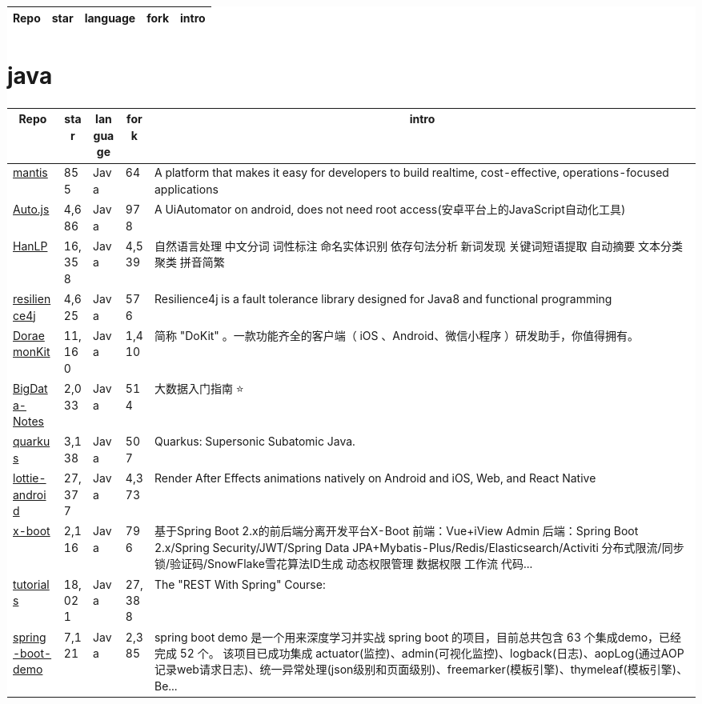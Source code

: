 Repo|star|language|fork|intro
-|-|-|-|-



# java

Repo|star|language|fork|intro
-|-|-|-|-
[mantis](https://github.com/Netflix/mantis)|855|Java|64|A platform that makes it easy for developers to build realtime, cost-effective, operations-focused applications
[Auto.js](https://github.com/hyb1996/Auto.js)|4,686|Java|978|A UiAutomator on android, does not need root access(安卓平台上的JavaScript自动化工具)
[HanLP](https://github.com/hankcs/HanLP)|16,358|Java|4,539|自然语言处理 中文分词 词性标注 命名实体识别 依存句法分析 新词发现 关键词短语提取 自动摘要 文本分类聚类 拼音简繁
[resilience4j](https://github.com/resilience4j/resilience4j)|4,625|Java|576|Resilience4j is a fault tolerance library designed for Java8 and functional programming
[DoraemonKit](https://github.com/didi/DoraemonKit)|11,160|Java|1,410|简称 "DoKit" 。一款功能齐全的客户端（ iOS 、Android、微信小程序 ）研发助手，你值得拥有。
[BigData-Notes](https://github.com/heibaiying/BigData-Notes)|2,033|Java|514|大数据入门指南 ⭐️
[quarkus](https://github.com/quarkusio/quarkus)|3,138|Java|507|Quarkus: Supersonic Subatomic Java.
[lottie-android](https://github.com/airbnb/lottie-android)|27,377|Java|4,373|Render After Effects animations natively on Android and iOS, Web, and React Native
[x-boot](https://github.com/Exrick/x-boot)|2,116|Java|796|基于Spring Boot 2.x的前后端分离开发平台X-Boot 前端：Vue+iView Admin 后端：Spring Boot 2.x/Spring Security/JWT/Spring Data JPA+Mybatis-Plus/Redis/Elasticsearch/Activiti 分布式限流/同步锁/验证码/SnowFlake雪花算法ID生成 动态权限管理 数据权限 工作流 代码...
[tutorials](https://github.com/eugenp/tutorials)|18,021|Java|27,388|The "REST With Spring" Course:
[spring-boot-demo](https://github.com/xkcoding/spring-boot-demo)|7,121|Java|2,385|spring boot demo 是一个用来深度学习并实战 spring boot 的项目，目前总共包含 63 个集成demo，已经完成 52 个。 该项目已成功集成 actuator(监控)、admin(可视化监控)、logback(日志)、aopLog(通过AOP记录web请求日志)、统一异常处理(json级别和页面级别)、freemarker(模板引擎)、thymeleaf(模板引擎)、Be...
